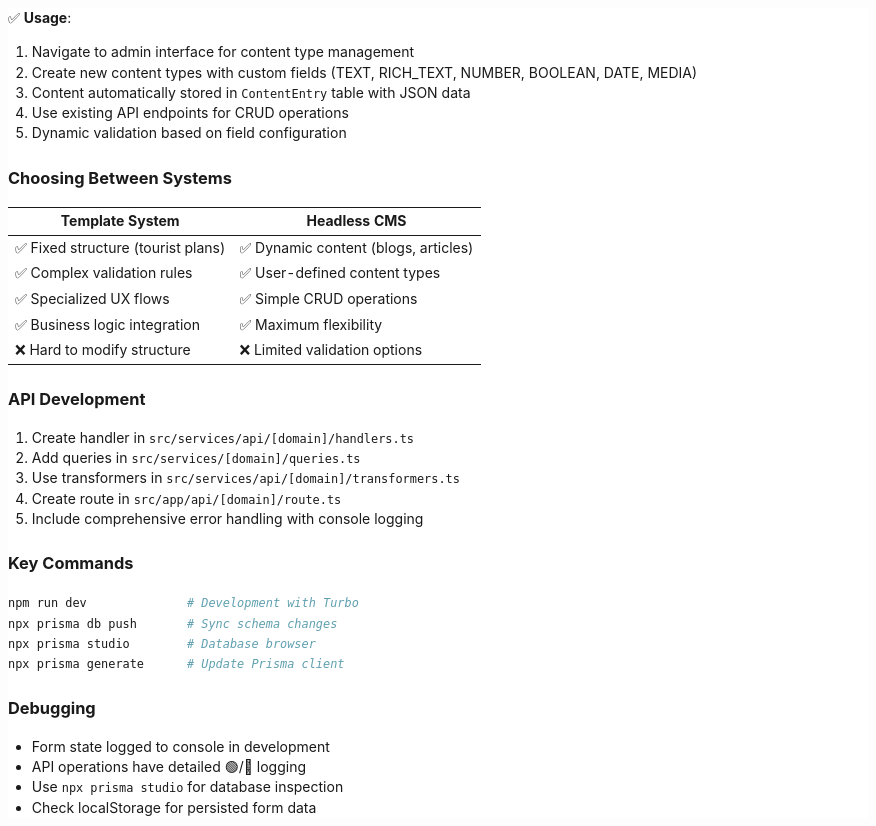 ✅ **Usage**:
1. Navigate to admin interface for content type management
2. Create new content types with custom fields (TEXT, RICH_TEXT, NUMBER, BOOLEAN, DATE, MEDIA)
3. Content automatically stored in `ContentEntry` table with JSON data
4. Use existing API endpoints for CRUD operations
5. Dynamic validation based on field configuration

### Choosing Between Systems
| Template System | Headless CMS |
|----------------|--------------|
| ✅ Fixed structure (tourist plans) | ✅ Dynamic content (blogs, articles) |
| ✅ Complex validation rules | ✅ User-defined content types |
| ✅ Specialized UX flows | ✅ Simple CRUD operations |
| ✅ Business logic integration | ✅ Maximum flexibility |
| ❌ Hard to modify structure | ❌ Limited validation options |

### API Development  
1. Create handler in `src/services/api/[domain]/handlers.ts`
2. Add queries in `src/services/[domain]/queries.ts`
3. Use transformers in `src/services/api/[domain]/transformers.ts`
4. Create route in `src/app/api/[domain]/route.ts`
5. Include comprehensive error handling with console logging

### Key Commands
```bash
npm run dev              # Development with Turbo
npx prisma db push       # Sync schema changes
npx prisma studio        # Database browser
npx prisma generate      # Update Prisma client
```

### Debugging
- Form state logged to console in development
- API operations have detailed 🟢/🔴 logging
- Use `npx prisma studio` for database inspection
- Check localStorage for persisted form data
